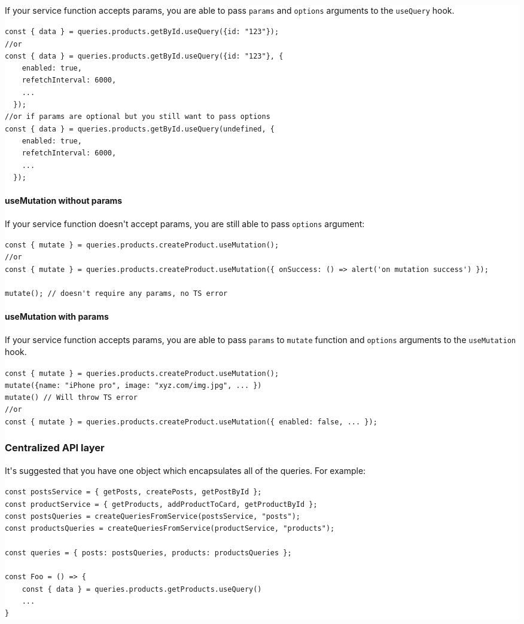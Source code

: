 If your service function accepts params, you are able to pass `params` and `options` arguments to the `useQuery` hook.

```tsx
const { data } = queries.products.getById.useQuery({id: "123"});
//or
const { data } = queries.products.getById.useQuery({id: "123"}, {
    enabled: true,
    refetchInterval: 6000,
    ...
  });
//or if params are optional but you still want to pass options
const { data } = queries.products.getById.useQuery(undefined, {
    enabled: true,
    refetchInterval: 6000,
    ...
  });
```

#### useMutation without params

If your service function doesn't accept params, you are still able to pass `options` argument:

```tsx
const { mutate } = queries.products.createProduct.useMutation();
//or
const { mutate } = queries.products.createProduct.useMutation({ onSuccess: () => alert('on mutation success') });

mutate(); // doesn't require any params, no TS error
```

#### useMutation with params

If your service function accepts params, you are able to pass `params` to `mutate` function and `options` arguments to the `useMutation` hook.

```tsx
const { mutate } = queries.products.createProduct.useMutation();
mutate({name: "iPhone pro", image: "xyz.com/img.jpg", ... })
mutate() // Will throw TS error
//or
const { mutate } = queries.products.createProduct.useMutation({ enabled: false, ... });
```

### Centralized API layer

It's suggested that you have one object which encapsulates all of the queries. For example:

```tsx
const postsService = { getPosts, createPosts, getPostById };
const productService = { getProducts, addProductToCard, getProductById };
const postsQueries = createQueriesFromService(postsService, "posts");
const productsQueries = createQueriesFromService(productService, "products");

const queries = { posts: postsQueries, products: productsQueries };

const Foo = () => {
	const { data } = queries.products.getProducts.useQuery()
	...
}
```
